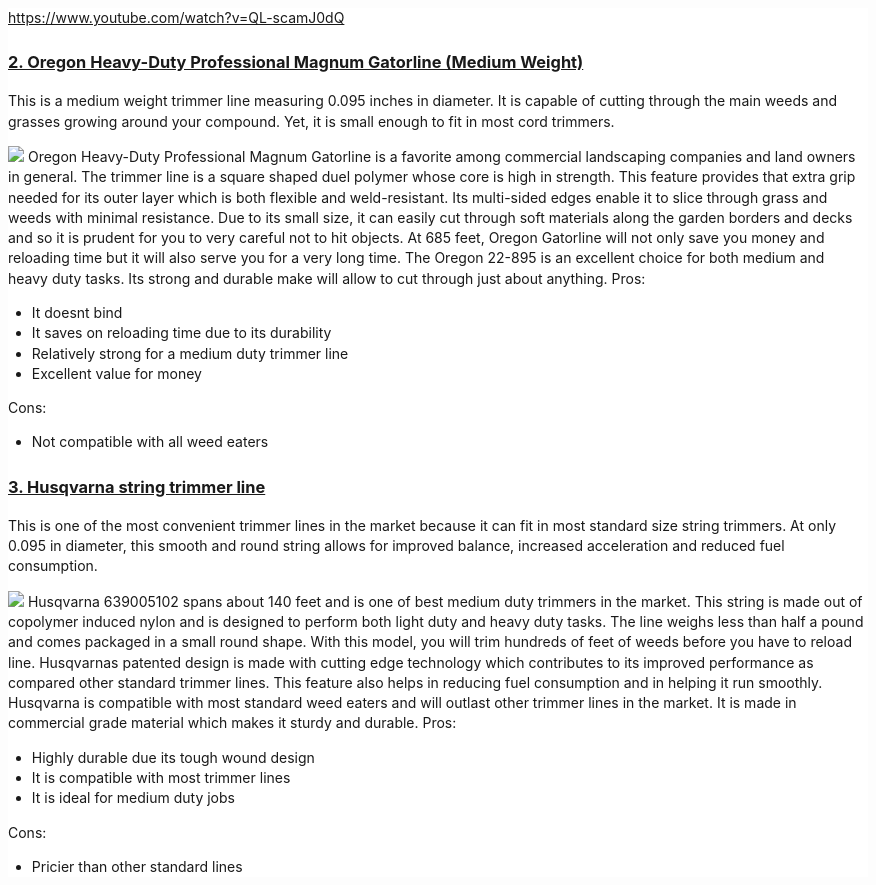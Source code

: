 https://www.youtube.com/watch?v=QL-scamJ0dQ
### [2. Oregon Heavy-Duty Professional Magnum Gatorline (Medium Weight)](https://www.amazon.com/dp/B0018TWCOO/?tag=p-policy-20)
This is a medium weight trimmer line measuring 0.095 inches in diameter. It is capable of cutting through the main weeds and grasses growing around your compound. Yet, it is small enough to fit in most cord trimmers.

![](/assets/img/e/ir)
Oregon Heavy-Duty Professional Magnum Gatorline is a favorite among commercial landscaping companies and land owners in general.
The trimmer line is a square shaped duel polymer whose core is high in strength. This feature provides that extra grip needed for its outer layer which is both flexible and weld-resistant. Its multi-sided edges enable it to slice through grass and weeds with minimal resistance.
Due to its small size, it can easily cut through soft materials along the garden borders and decks and so it is prudent for you to very careful not to hit objects.
At 685 feet, Oregon Gatorline will not only save you money and reloading time but it will also serve you for a very long time. The Oregon 22-895 is an excellent choice for both medium and heavy duty tasks. Its strong and durable make will allow to cut through just about anything.
Pros:
- It doesnt bind
- It saves on reloading time due to its durability
- Relatively strong for a medium duty trimmer line
- Excellent value for money

Cons:
- Not compatible with all weed eaters

### [3. Husqvarna string trimmer line](https://www.amazon.com/dp/B000N1XPMG/?tag=p-policy-20)
This is one of the most convenient trimmer lines in the market because it can fit in most standard size string trimmers. At only 0.095 in diameter, this smooth and round string allows for improved balance, increased acceleration and reduced fuel consumption.

![](/assets/img/e/ir)
Husqvarna 639005102 spans about 140 feet and is one of best medium duty trimmers in the market. This string is made out of copolymer induced nylon and is designed to perform both light duty and heavy duty tasks. The line weighs less than half a pound and comes packaged in a small round shape.
With this model, you will trim hundreds of feet of weeds before you have to reload line. Husqvarnas patented design is made with cutting edge technology which contributes to its improved performance as compared other standard trimmer lines. This feature also helps in reducing fuel consumption and in helping it run smoothly.
Husqvarna is compatible with most standard weed eaters and will outlast other trimmer lines in the market. It is made in commercial grade material which makes it sturdy and durable.
Pros:
- Highly durable due its tough wound design
- It is compatible with most trimmer lines
- It is ideal for medium duty jobs

Cons:
- Pricier than other standard lines
